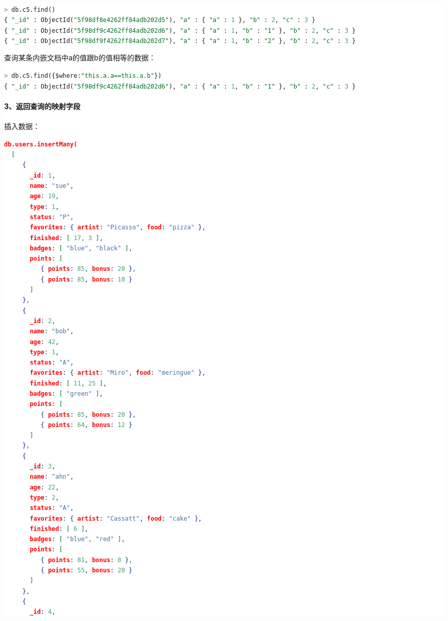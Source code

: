 ```sql
> db.c5.find()
{ "_id" : ObjectId("5f98df8e4262ff84adb202d5"), "a" : { "a" : 1 }, "b" : 2, "c" : 3 }
{ "_id" : ObjectId("5f98df9c4262ff84adb202d6"), "a" : { "a" : 1, "b" : "1" }, "b" : 2, "c" : 3 }
{ "_id" : ObjectId("5f98df9f4262ff84adb202d7"), "a" : { "a" : 1, "b" : "2" }, "b" : 2, "c" : 3 }
```

查询某条内嵌文档中a的值跟b的值相等的数据：

```sql
> db.c5.find({$where:"this.a.a==this.a.b"})
{ "_id" : ObjectId("5f98df9c4262ff84adb202d6"), "a" : { "a" : 1, "b" : "1" }, "b" : 2, "c" : 3 }
```



#### 3、返回查询的映射字段

插入数据：

```json
db.users.insertMany(
  [
     {
       _id: 1,
       name: "sue",
       age: 19,
       type: 1,
       status: "P",
       favorites: { artist: "Picasso", food: "pizza" },
       finished: [ 17, 3 ],
       badges: [ "blue", "black" ],
       points: [
          { points: 85, bonus: 20 },
          { points: 85, bonus: 10 }
       ]
     },
     {
       _id: 2,
       name: "bob",
       age: 42,
       type: 1,
       status: "A",
       favorites: { artist: "Miro", food: "meringue" },
       finished: [ 11, 25 ],
       badges: [ "green" ],
       points: [
          { points: 85, bonus: 20 },
          { points: 64, bonus: 12 }
       ]
     },
     {
       _id: 3,
       name: "ahn",
       age: 22,
       type: 2,
       status: "A",
       favorites: { artist: "Cassatt", food: "cake" },
       finished: [ 6 ],
       badges: [ "blue", "red" ],
       points: [
          { points: 81, bonus: 8 },
          { points: 55, bonus: 20 }
       ]
     },
     {
       _id: 4,
```